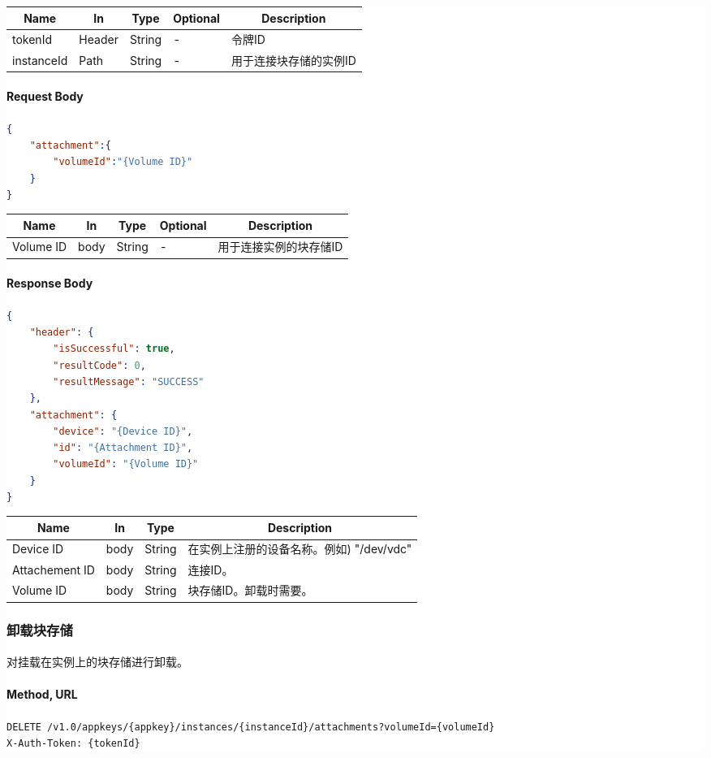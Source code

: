 |  Name | In | Type | Optional | Description |
|--|--|--|--|--|
| tokenId | Header | String | - | 令牌ID |
| instanceId | Path | String | - | 用于连接块存储的实例ID |

#### Request Body
```json
{
    "attachment":{
        "volumeId":"{Volume ID}"
    }
}
```

|  Name | In | Type | Optional | Description |
|--|--|--|--|--|
| Volume ID | body | String | - | 用于连接实例的块存储ID |

#### Response Body

```json
{
    "header": {
        "isSuccessful": true,
        "resultCode": 0,
        "resultMessage": "SUCCESS"
    },
    "attachment": {
        "device": "{Device ID}",
        "id": "{Attachment ID}",
        "volumeId": "{Volume ID}"
    }
}
```

|  Name | In | Type | Description |
|--|--|--|--|
| Device ID | body | String | 在实例上注册的设备名称。例如) "/dev/vdc" |
| Attachement ID | body | String | 连接ID。|
| Volume ID | body | String | 块存储ID。卸载时需要。|

### 卸载块存储
对挂载在实例上的块存储进行卸载。

#### Method, URL
```
DELETE /v1.0/appkeys/{appkey}/instances/{instanceId}/attachments?volumeId={volumeId}
X-Auth-Token: {tokenId}
```
